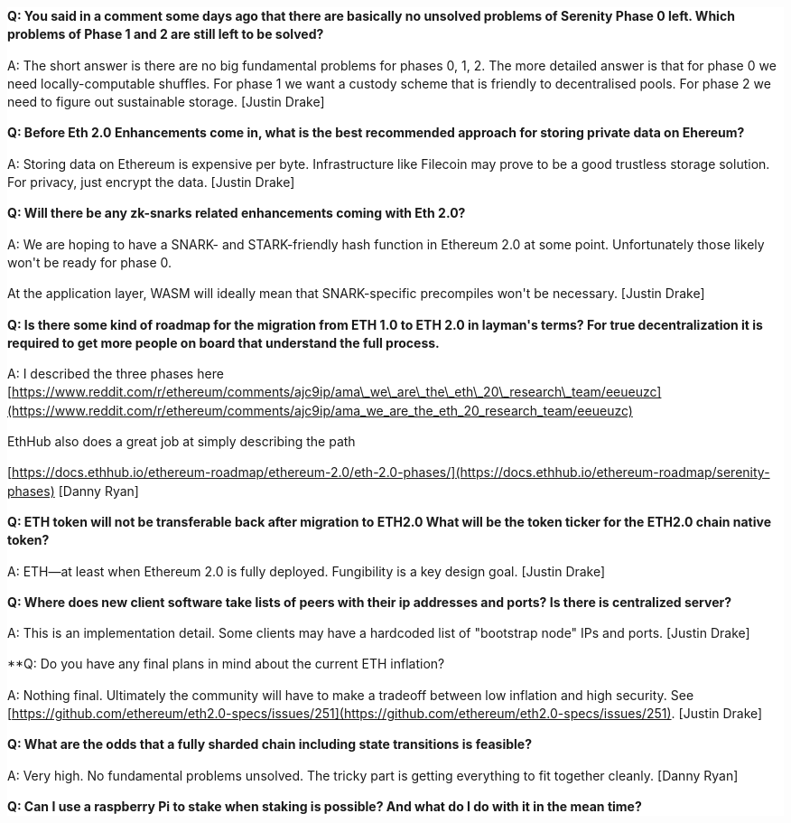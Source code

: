**Q: You said in a comment some days ago that there are basically no unsolved problems of Serenity Phase 0 left. Which problems of Phase 1 and 2 are still left to be solved?**

A: The short answer is there are no big fundamental problems for phases 0, 1, 2. The more detailed answer is that for phase 0 we need locally-computable shuffles. For phase 1 we want a custody scheme that is friendly to decentralised pools. For phase 2 we need to figure out sustainable storage. \[Justin Drake\]

**Q: Before Eth 2.0 Enhancements come in, what is the best recommended approach for storing private data on Ehereum?**

A: Storing data on Ethereum is expensive per byte. Infrastructure like Filecoin may prove to be a good trustless storage solution. For privacy, just encrypt the data. \[Justin Drake\]

**Q: Will there be any zk-snarks related enhancements coming with Eth 2.0?**

A: We are hoping to have a SNARK- and STARK-friendly hash function in Ethereum 2.0 at some point. Unfortunately those likely won't be ready for phase 0.

At the application layer, WASM will ideally mean that SNARK-specific precompiles won't be necessary. \[Justin Drake\]

**Q: Is there some kind of roadmap for the migration from ETH 1.0 to ETH 2.0 in layman's terms? For true decentralization it is required to get more people on board that understand the full process.**

A: I described the three phases here [https://www.reddit.com/r/ethereum/comments/ajc9ip/ama\_we\_are\_the\_eth\_20\_research\_team/eeueuzc](https://www.reddit.com/r/ethereum/comments/ajc9ip/ama_we_are_the_eth_20_research_team/eeueuzc)

EthHub also does a great job at simply describing the path

[https://docs.ethhub.io/ethereum-roadmap/ethereum-2.0/eth-2.0-phases/](https://docs.ethhub.io/ethereum-roadmap/serenity-phases) \[Danny Ryan\]

**Q: ETH token will not be transferable back after migration to ETH2.0 What will be the token ticker for the ETH2.0 chain native token?**

A: ETH—at least when Ethereum 2.0 is fully deployed. Fungibility is a key design goal. \[Justin Drake\]

**Q: Where does new client software take lists of peers with their ip addresses and ports? Is there is centralized server?**

A: This is an implementation detail. Some clients may have a hardcoded list of "bootstrap node" IPs and ports. \[Justin Drake\]

\*\*Q: Do you have any final plans in mind about the current ETH inflation?

A: Nothing final. Ultimately the community will have to make a tradeoff between low inflation and high security. See [https://github.com/ethereum/eth2.0-specs/issues/251](https://github.com/ethereum/eth2.0-specs/issues/251). \[Justin Drake\]

**Q: What are the odds that a fully sharded chain including state transitions is feasible?**

A: Very high. No fundamental problems unsolved. The tricky part is getting everything to fit together cleanly. \[Danny Ryan\]

**Q: Can I use a raspberry Pi to stake when staking is possible? And what do I do with it in the mean time?**
